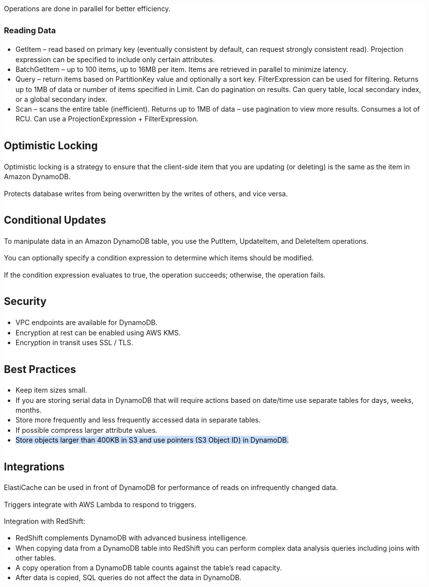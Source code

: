 Operations are done in parallel for better efficiency.

### Reading Data

- GetItem – read based on primary key (eventually consistent by default, can request strongly consistent read). Projection expression can be specified to include only certain attributes.
- BatchGetItem – up to 100 items, up to 16MB per item. Items are retrieved in parallel to minimize latency.
- Query – return items based on PartitionKey value and optionally a sort key. FilterExpression can be used for filtering. Returns up to 1MB of data or number of items specified in Limit. Can do pagination on results. Can query table, local secondary index, or a global secondary index.
- Scan – scans the entire table (inefficient). Returns up to 1MB of data – use pagination to view more results. Consumes a lot of RCU. Can use a ProjectionExpression + FilterExpression.

## Optimistic Locking

Optimistic locking is a strategy to ensure that the client-side item that you are updating (or deleting) is the same as the item in Amazon DynamoDB.

Protects database writes from being overwritten by the writes of others, and vice versa.

## Conditional Updates

To manipulate data in an Amazon DynamoDB table, you use the PutItem, UpdateItem, and DeleteItem operations.

You can optionally specify a condition expression to determine which items should be modified.

If the condition expression evaluates to true, the operation succeeds; otherwise, the operation fails.

## Security

- VPC endpoints are available for DynamoDB.
 - Encryption at rest can be enabled using AWS KMS.
- Encryption in transit uses SSL / TLS.

## Best Practices
- Keep item sizes small.
- If you are storing serial data in DynamoDB that will require actions based on date/time use separate tables for days, weeks, months.
- Store more frequently and less frequently accessed data in separate tables.
- If possible compress larger attribute values.
- <mark style="background: #ADCCFFA6;">Store objects larger than 400KB in S3 and use pointers (S3 Object ID) in DynamoDB.</mark>

## Integrations
ElastiCache can be used in front of DynamoDB for performance of reads on infrequently changed data.

Triggers integrate with AWS Lambda to respond to triggers.

Integration with RedShift:
- RedShift complements DynamoDB with advanced business intelligence.
- When copying data from a DynamoDB table into RedShift you can perform complex data analysis queries including joins with other tables.
- A copy operation from a DynamoDB table counts against the table’s read capacity.
- After data is copied, SQL queries do not affect the data in DynamoDB.
